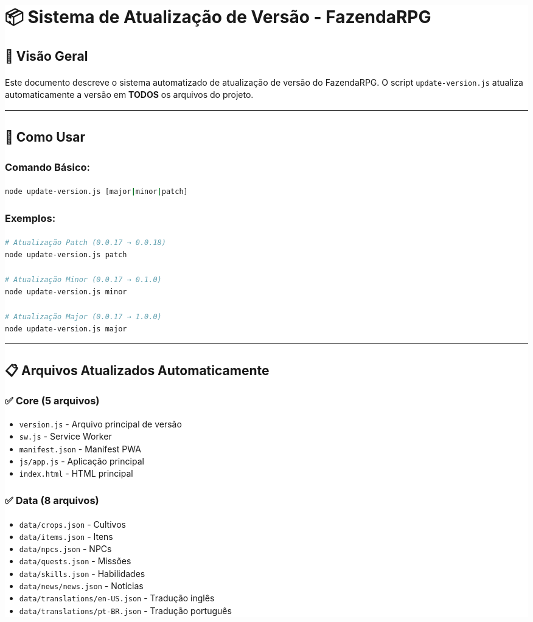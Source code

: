 # 📦 Sistema de Atualização de Versão - FazendaRPG

## 🎯 Visão Geral

Este documento descreve o sistema automatizado de atualização de versão do FazendaRPG. O script `update-version.js` atualiza automaticamente a versão em **TODOS** os arquivos do projeto.

---

## 🚀 Como Usar

### **Comando Básico:**

```bash
node update-version.js [major|minor|patch]
```

### **Exemplos:**

```bash
# Atualização Patch (0.0.17 → 0.0.18)
node update-version.js patch

# Atualização Minor (0.0.17 → 0.1.0)
node update-version.js minor

# Atualização Major (0.0.17 → 1.0.0)
node update-version.js major
```

---

## 📋 Arquivos Atualizados Automaticamente

### ✅ **Core (5 arquivos)**
- `version.js` - Arquivo principal de versão
- `sw.js` - Service Worker
- `manifest.json` - Manifest PWA
- `js/app.js` - Aplicação principal
- `index.html` - HTML principal

### ✅ **Data (8 arquivos)**
- `data/crops.json` - Cultivos
- `data/items.json` - Itens
- `data/npcs.json` - NPCs
- `data/quests.json` - Missões
- `data/skills.json` - Habilidades
- `data/news/news.json` - Notícias
- `data/translations/en-US.json` - Tradução inglês
- `data/translations/pt-BR.json` - Tradução português
